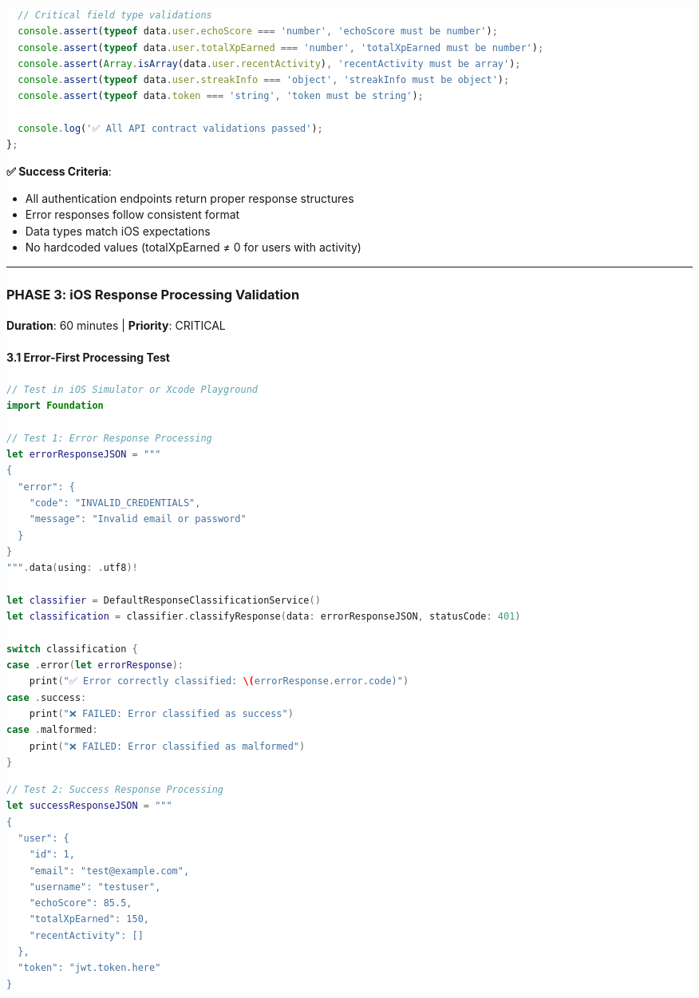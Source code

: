 ```javascript
  // Critical field type validations
  console.assert(typeof data.user.echoScore === 'number', 'echoScore must be number');
  console.assert(typeof data.user.totalXpEarned === 'number', 'totalXpEarned must be number');
  console.assert(Array.isArray(data.user.recentActivity), 'recentActivity must be array');
  console.assert(typeof data.user.streakInfo === 'object', 'streakInfo must be object');
  console.assert(typeof data.token === 'string', 'token must be string');
  
  console.log('✅ All API contract validations passed');
};
```

**✅ Success Criteria**:
- All authentication endpoints return proper response structures
- Error responses follow consistent format
- Data types match iOS expectations
- No hardcoded values (totalXpEarned ≠ 0 for users with activity)

---

### **PHASE 3: iOS Response Processing Validation**
**Duration**: 60 minutes | **Priority**: CRITICAL

#### **3.1 Error-First Processing Test**
```swift
// Test in iOS Simulator or Xcode Playground
import Foundation

// Test 1: Error Response Processing
let errorResponseJSON = """
{
  "error": {
    "code": "INVALID_CREDENTIALS",
    "message": "Invalid email or password"
  }
}
""".data(using: .utf8)!

let classifier = DefaultResponseClassificationService()
let classification = classifier.classifyResponse(data: errorResponseJSON, statusCode: 401)

switch classification {
case .error(let errorResponse):
    print("✅ Error correctly classified: \(errorResponse.error.code)")
case .success:
    print("❌ FAILED: Error classified as success")
case .malformed:
    print("❌ FAILED: Error classified as malformed")
}
```

```swift
// Test 2: Success Response Processing
let successResponseJSON = """
{
  "user": {
    "id": 1,
    "email": "test@example.com",
    "username": "testuser",
    "echoScore": 85.5,
    "totalXpEarned": 150,
    "recentActivity": []
  },
  "token": "jwt.token.here"
}
```
